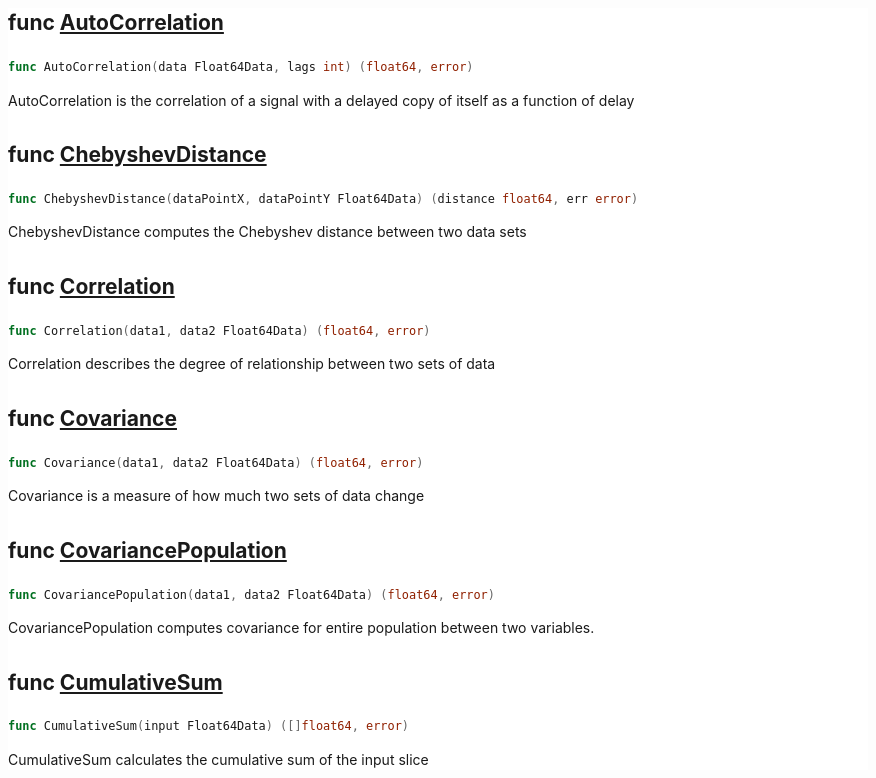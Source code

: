 

## <a name="AutoCorrelation">func</a> [AutoCorrelation](/correlation.go?s=853:918#L38)
``` go
func AutoCorrelation(data Float64Data, lags int) (float64, error)
```
AutoCorrelation is the correlation of a signal with a delayed copy of itself as a function of delay



## <a name="ChebyshevDistance">func</a> [ChebyshevDistance](/distances.go?s=368:456#L20)
``` go
func ChebyshevDistance(dataPointX, dataPointY Float64Data) (distance float64, err error)
```
ChebyshevDistance computes the Chebyshev distance between two data sets



## <a name="Correlation">func</a> [Correlation](/correlation.go?s=112:171#L8)
``` go
func Correlation(data1, data2 Float64Data) (float64, error)
```
Correlation describes the degree of relationship between two sets of data



## <a name="Covariance">func</a> [Covariance](/variance.go?s=1284:1342#L53)
``` go
func Covariance(data1, data2 Float64Data) (float64, error)
```
Covariance is a measure of how much two sets of data change



## <a name="CovariancePopulation">func</a> [CovariancePopulation](/variance.go?s=1864:1932#L81)
``` go
func CovariancePopulation(data1, data2 Float64Data) (float64, error)
```
CovariancePopulation computes covariance for entire population between two variables.



## <a name="CumulativeSum">func</a> [CumulativeSum](/cumulative_sum.go?s=81:137#L4)
``` go
func CumulativeSum(input Float64Data) ([]float64, error)
```
CumulativeSum calculates the cumulative sum of the input slice

